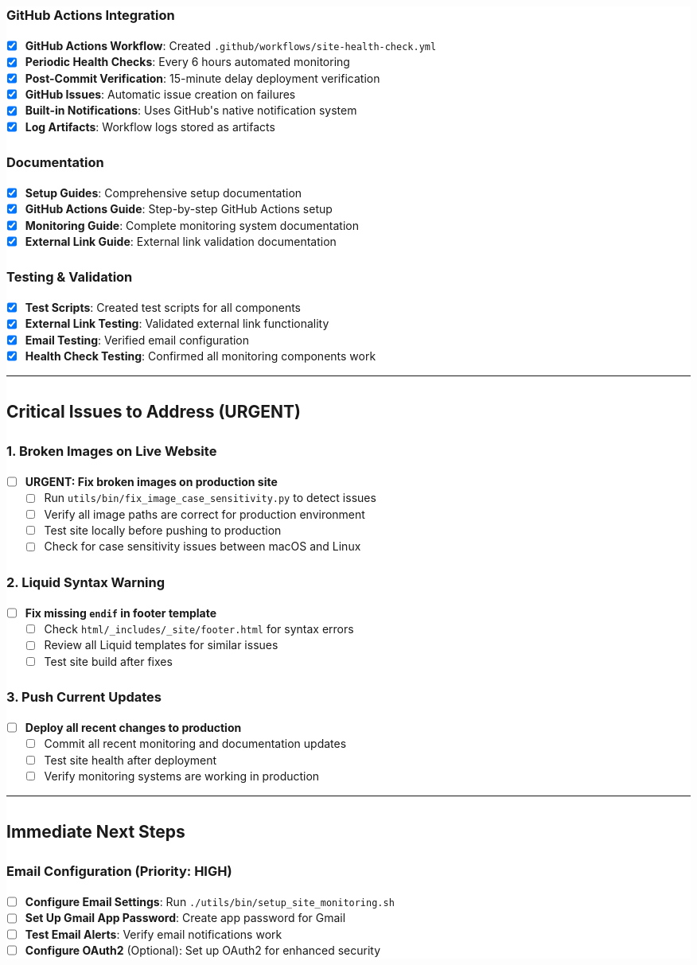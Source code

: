 ### GitHub Actions Integration
- [x] **GitHub Actions Workflow**: Created `.github/workflows/site-health-check.yml`
- [x] **Periodic Health Checks**: Every 6 hours automated monitoring
- [x] **Post-Commit Verification**: 15-minute delay deployment verification
- [x] **GitHub Issues**: Automatic issue creation on failures
- [x] **Built-in Notifications**: Uses GitHub's native notification system
- [x] **Log Artifacts**: Workflow logs stored as artifacts

### Documentation
- [x] **Setup Guides**: Comprehensive setup documentation
- [x] **GitHub Actions Guide**: Step-by-step GitHub Actions setup
- [x] **Monitoring Guide**: Complete monitoring system documentation
- [x] **External Link Guide**: External link validation documentation

### Testing & Validation
- [x] **Test Scripts**: Created test scripts for all components
- [x] **External Link Testing**: Validated external link functionality
- [x] **Email Testing**: Verified email configuration
- [x] **Health Check Testing**: Confirmed all monitoring components work

---

## Critical Issues to Address (URGENT)

### 1. **Broken Images on Live Website**
- [ ] **URGENT: Fix broken images on production site**
  - [ ] Run `utils/bin/fix_image_case_sensitivity.py` to detect issues
  - [ ] Verify all image paths are correct for production environment
  - [ ] Test site locally before pushing to production
  - [ ] Check for case sensitivity issues between macOS and Linux

### 2. **Liquid Syntax Warning**
- [ ] **Fix missing `endif` in footer template**
  - [ ] Check `html/_includes/_site/footer.html` for syntax errors
  - [ ] Review all Liquid templates for similar issues
  - [ ] Test site build after fixes

### 3. **Push Current Updates**
- [ ] **Deploy all recent changes to production**
  - [ ] Commit all recent monitoring and documentation updates
  - [ ] Test site health after deployment
  - [ ] Verify monitoring systems are working in production

---

## Immediate Next Steps

### Email Configuration (Priority: HIGH)
- [ ] **Configure Email Settings**: Run `./utils/bin/setup_site_monitoring.sh`
- [ ] **Set Up Gmail App Password**: Create app password for Gmail
- [ ] **Test Email Alerts**: Verify email notifications work
- [ ] **Configure OAuth2** (Optional): Set up OAuth2 for enhanced security
